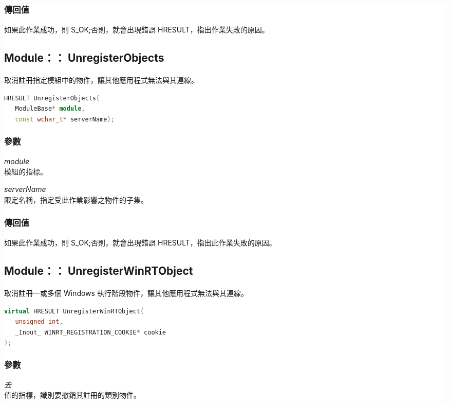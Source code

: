 ### <a name="return-value"></a>傳回值

如果此作業成功，則 S_OK;否則，就會出現錯誤 HRESULT，指出作業失敗的原因。

## <a name="moduleunregisterobjects"></a><a name="unregisterobjects"></a>Module：： UnregisterObjects

取消註冊指定模組中的物件，讓其他應用程式無法與其連線。

```cpp
HRESULT UnregisterObjects(
   ModuleBase* module,
   const wchar_t* serverName);
```

### <a name="parameters"></a>參數

*module*<br/>
模組的指標。

*serverName*<br/>
限定名稱，指定受此作業影響之物件的子集。

### <a name="return-value"></a>傳回值

如果此作業成功，則 S_OK;否則，就會出現錯誤 HRESULT，指出此作業失敗的原因。

## <a name="moduleunregisterwinrtobject"></a><a name="unregisterwinrtobject"></a>Module：： UnregisterWinRTObject

取消註冊一或多個 Windows 執行階段物件，讓其他應用程式無法與其連線。

```cpp
virtual HRESULT UnregisterWinRTObject(
   unsigned int,
   _Inout_ WINRT_REGISTRATION_COOKIE* cookie
);
```

### <a name="parameters"></a>參數

*去*<br/>
值的指標，識別要撤銷其註冊的類別物件。
